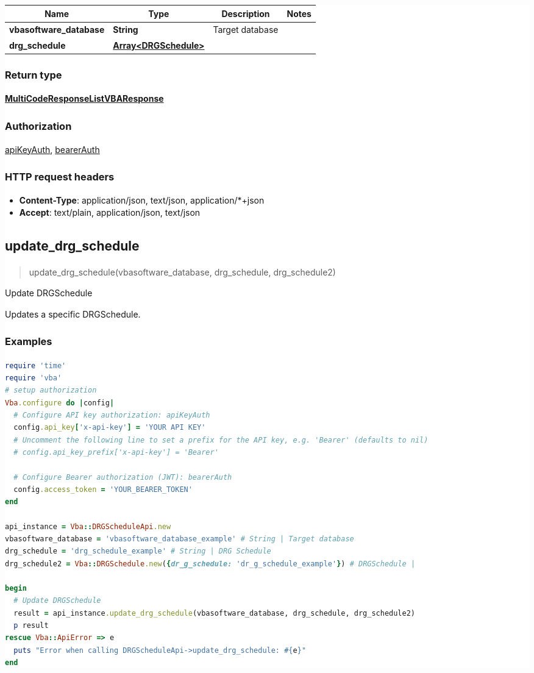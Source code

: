 | Name | Type | Description | Notes |
| ---- | ---- | ----------- | ----- |
| **vbasoftware_database** | **String** | Target database |  |
| **drg_schedule** | [**Array&lt;DRGSchedule&gt;**](DRGSchedule.md) |  |  |

### Return type

[**MultiCodeResponseListVBAResponse**](MultiCodeResponseListVBAResponse.md)

### Authorization

[apiKeyAuth](../README.md#apiKeyAuth), [bearerAuth](../README.md#bearerAuth)

### HTTP request headers

- **Content-Type**: application/json, text/json, application/*+json
- **Accept**: text/plain, application/json, text/json


## update_drg_schedule

> <DRGScheduleVBAResponse> update_drg_schedule(vbasoftware_database, drg_schedule, drg_schedule2)

Update DRGSchedule

Updates a specific DRGSchedule.

### Examples

```ruby
require 'time'
require 'vba'
# setup authorization
Vba.configure do |config|
  # Configure API key authorization: apiKeyAuth
  config.api_key['x-api-key'] = 'YOUR API KEY'
  # Uncomment the following line to set a prefix for the API key, e.g. 'Bearer' (defaults to nil)
  # config.api_key_prefix['x-api-key'] = 'Bearer'

  # Configure Bearer authorization (JWT): bearerAuth
  config.access_token = 'YOUR_BEARER_TOKEN'
end

api_instance = Vba::DRGScheduleApi.new
vbasoftware_database = 'vbasoftware_database_example' # String | Target database
drg_schedule = 'drg_schedule_example' # String | DRG Schedule
drg_schedule2 = Vba::DRGSchedule.new({dr_g_schedule: 'dr_g_schedule_example'}) # DRGSchedule | 

begin
  # Update DRGSchedule
  result = api_instance.update_drg_schedule(vbasoftware_database, drg_schedule, drg_schedule2)
  p result
rescue Vba::ApiError => e
  puts "Error when calling DRGScheduleApi->update_drg_schedule: #{e}"
end
```
